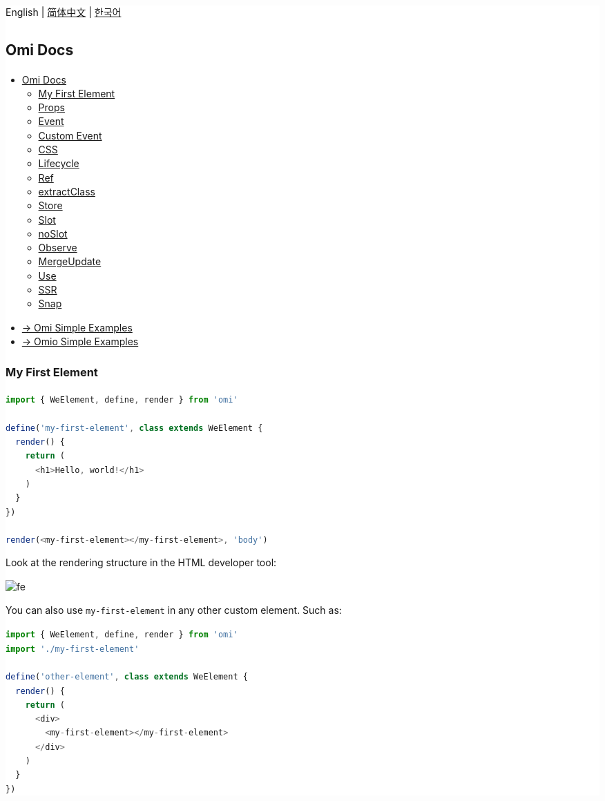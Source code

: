 English | [简体中文](./main-concepts.cn.md) | [한국어](./main-concepts.kr.md)

## Omi Docs

- [Omi Docs](#omi-docs)
  - [My First Element](#my-first-element)
  - [Props](#props)
  - [Event](#event)
  - [Custom Event](#custom-event)
  - [CSS](#css)
  - [Lifecycle](#lifecycle)
  - [Ref](#ref)
  - [extractClass](#extractclass)
  - [Store](#store)
  - [Slot](#slot)
  - [noSlot](#noslot)
  - [Observe](#observe)
  - [MergeUpdate](#mergeupdate)
  - [Use](#use)
  - [SSR](#ssr)
  - [Snap](#snap)

* [→ Omi Simple Examples](https://github.com/Tencent/omi/tree/master/packages/omi/examples)
* [→ Omio Simple Examples](https://github.com/Tencent/omi/tree/master/packages/omio/examples)

### My First Element

```js
import { WeElement, define, render } from 'omi'

define('my-first-element', class extends WeElement {
  render() {
    return (
      <h1>Hello, world!</h1>
    )
  }
})

render(<my-first-element></my-first-element>, 'body')
```

Look at the rendering structure in the HTML developer tool:

![fe](../assets/first-element.jpg)

You can also use `my-first-element` in any other custom element. Such as:

```js
import { WeElement, define, render } from 'omi'
import './my-first-element'

define('other-element', class extends WeElement {
  render() {
    return (
      <div>
        <my-first-element></my-first-element>
      </div>
    )
  }
})
```
